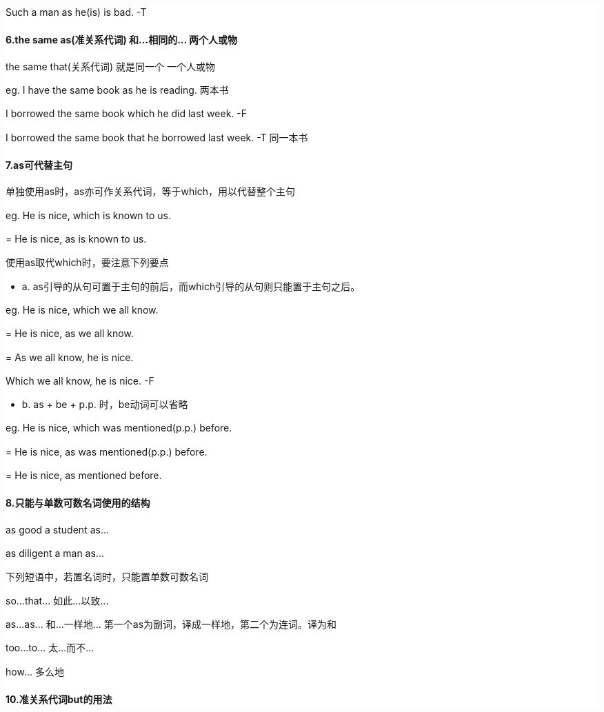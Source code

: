 Such a man as he(is) is bad. -T



#### 6.the same as(准关系代词) 和...相同的... 两个人或物

the same that(关系代词) 就是同一个 一个人或物

eg. I have the same book as he is reading. 两本书

I borrowed the same book which he did last week. -F

I borrowed the same book that he borrowed last week. -T 同一本书



#### 7.as可代替主句

单独使用as时，as亦可作关系代词，等于which，用以代替整个主句

eg. He is nice, which is known to us.

= He is nice, as is known to us.

使用as取代which时，要注意下列要点

* a. as引导的从句可置于主句的前后，而which引导的从句则只能置于主句之后。

eg. He is nice, which we all know.

= He is nice, as we all know.

= As we all know, he is nice.

Which we all know, he is nice. -F

* b. as + be + p.p. 时，be动词可以省略

eg. He is nice, which was mentioned(p.p.) before.

= He is nice, as was mentioned(p.p.) before.

= He is nice, as mentioned before.



#### 8.只能与单数可数名词使用的结构

as good a student as... 

as diligent a man as...

下列短语中，若置名词时，只能置单数可数名词

so...that... 如此...以致...

as...as... 和...一样地... 第一个as为副词，译成一样地，第二个为连词。译为和

too...to... 太...而不...

how... 多么地



#### 10.准关系代词but的用法
